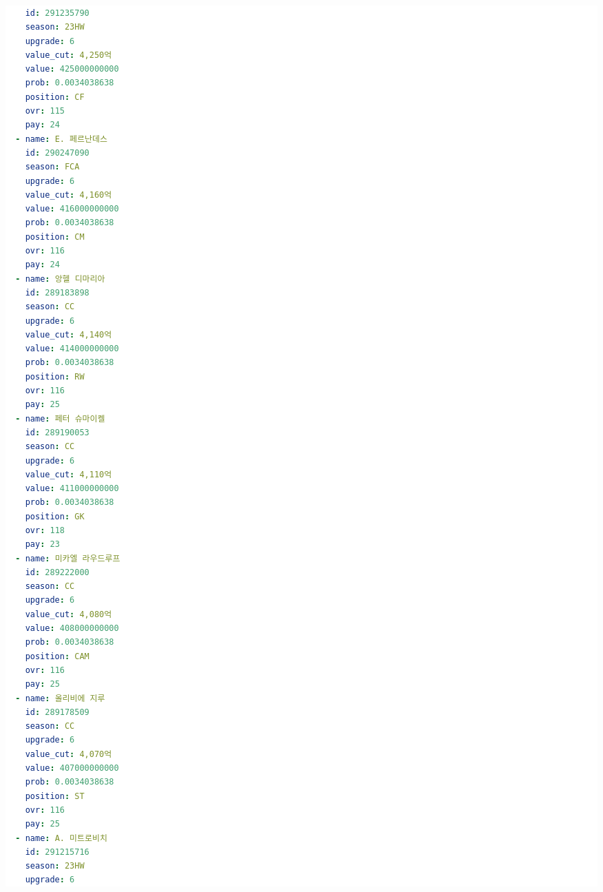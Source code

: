 ```yaml
    id: 291235790
    season: 23HW
    upgrade: 6
    value_cut: 4,250억
    value: 425000000000
    prob: 0.0034038638
    position: CF
    ovr: 115
    pay: 24
  - name: E. 페르난데스
    id: 290247090
    season: FCA
    upgrade: 6
    value_cut: 4,160억
    value: 416000000000
    prob: 0.0034038638
    position: CM
    ovr: 116
    pay: 24
  - name: 앙헬 디마리아
    id: 289183898
    season: CC
    upgrade: 6
    value_cut: 4,140억
    value: 414000000000
    prob: 0.0034038638
    position: RW
    ovr: 116
    pay: 25
  - name: 페터 슈마이켈
    id: 289190053
    season: CC
    upgrade: 6
    value_cut: 4,110억
    value: 411000000000
    prob: 0.0034038638
    position: GK
    ovr: 118
    pay: 23
  - name: 미카엘 라우드루프
    id: 289222000
    season: CC
    upgrade: 6
    value_cut: 4,080억
    value: 408000000000
    prob: 0.0034038638
    position: CAM
    ovr: 116
    pay: 25
  - name: 올리비에 지루
    id: 289178509
    season: CC
    upgrade: 6
    value_cut: 4,070억
    value: 407000000000
    prob: 0.0034038638
    position: ST
    ovr: 116
    pay: 25
  - name: A. 미트로비치
    id: 291215716
    season: 23HW
    upgrade: 6
```